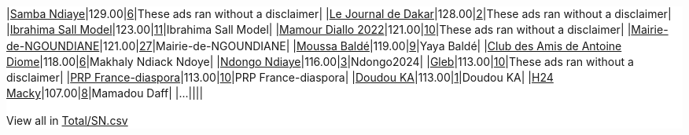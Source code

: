 |[Samba Ndiaye](https://www.facebook.com/1654384654781819)|129.00|[6](https://www.facebook.com/ads/library/?active_status=all&ad_type=political_and_issue_ads&country=SN&view_all_page_id=1654384654781819&search_type=page&media_type=all)|These ads ran without a disclaimer|
|[Le Journal de Dakar](https://www.facebook.com/1899625923658700)|128.00|[2](https://www.facebook.com/ads/library/?active_status=all&ad_type=political_and_issue_ads&country=SN&view_all_page_id=1899625923658700&search_type=page&media_type=all)|These ads ran without a disclaimer|
|[Ibrahima Sall Model](https://www.facebook.com/293437570786567)|123.00|[11](https://www.facebook.com/ads/library/?active_status=all&ad_type=political_and_issue_ads&country=SN&view_all_page_id=293437570786567&search_type=page&media_type=all)|Ibrahima Sall Model|
|[Mamour Diallo 2022](https://www.facebook.com/104519401863297)|121.00|[10](https://www.facebook.com/ads/library/?active_status=all&ad_type=political_and_issue_ads&country=SN&view_all_page_id=104519401863297&search_type=page&media_type=all)|These ads ran without a disclaimer|
|[Mairie-de-NGOUNDIANE](https://www.facebook.com/104482667627610)|121.00|[27](https://www.facebook.com/ads/library/?active_status=all&ad_type=political_and_issue_ads&country=SN&view_all_page_id=104482667627610&search_type=page&media_type=all)|Mairie-de-NGOUNDIANE|
|[Moussa Baldé](https://www.facebook.com/100215025601701)|119.00|[9](https://www.facebook.com/ads/library/?active_status=all&ad_type=political_and_issue_ads&country=SN&view_all_page_id=100215025601701&search_type=page&media_type=all)|Yaya Baldé|
|[Club des Amis de Antoine Diome](https://www.facebook.com/104569114923541)|118.00|[6](https://www.facebook.com/ads/library/?active_status=all&ad_type=political_and_issue_ads&country=SN&view_all_page_id=104569114923541&search_type=page&media_type=all)|Makhaly Ndiack Ndoye|
|[Ndongo Ndiaye](https://www.facebook.com/101576436228266)|116.00|[3](https://www.facebook.com/ads/library/?active_status=all&ad_type=political_and_issue_ads&country=SN&view_all_page_id=101576436228266&search_type=page&media_type=all)|Ndongo2024|
|[Gleb](https://www.facebook.com/104342455946650)|113.00|[10](https://www.facebook.com/ads/library/?active_status=all&ad_type=political_and_issue_ads&country=SN&view_all_page_id=104342455946650&search_type=page&media_type=all)|These ads ran without a disclaimer|
|[PRP France-diaspora](https://www.facebook.com/671836739871749)|113.00|[10](https://www.facebook.com/ads/library/?active_status=all&ad_type=political_and_issue_ads&country=SN&view_all_page_id=671836739871749&search_type=page&media_type=all)|PRP France-diaspora|
|[Doudou KA](https://www.facebook.com/855846747854042)|113.00|[1](https://www.facebook.com/ads/library/?active_status=all&ad_type=political_and_issue_ads&country=SN&view_all_page_id=855846747854042&search_type=page&media_type=all)|Doudou KA|
|[H24 Macky](https://www.facebook.com/105587975129923)|107.00|[8](https://www.facebook.com/ads/library/?active_status=all&ad_type=political_and_issue_ads&country=SN&view_all_page_id=105587975129923&search_type=page&media_type=all)|Mamadou Daff|
|...||||

View all in [Total/SN.csv](../../MetaData/Total/SN.csv)
